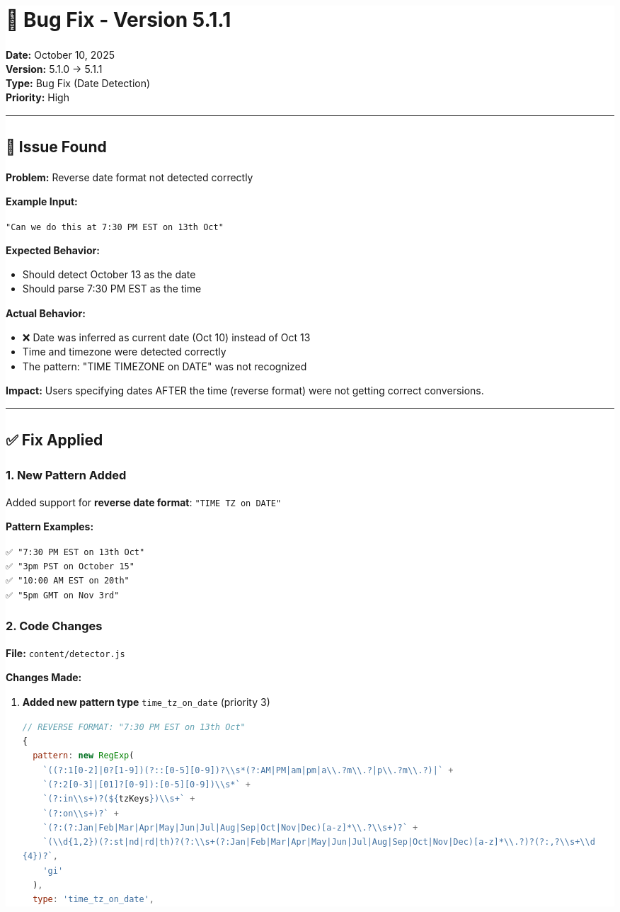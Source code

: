 # 🐛 Bug Fix - Version 5.1.1

**Date:** October 10, 2025  
**Version:** 5.1.0 → 5.1.1  
**Type:** Bug Fix (Date Detection)  
**Priority:** High

---

## 🎯 Issue Found

**Problem:** Reverse date format not detected correctly

**Example Input:**
```
"Can we do this at 7:30 PM EST on 13th Oct"
```

**Expected Behavior:**
- Should detect October 13 as the date
- Should parse 7:30 PM EST as the time

**Actual Behavior:**
- ❌ Date was inferred as current date (Oct 10) instead of Oct 13
- Time and timezone were detected correctly
- The pattern: "TIME TIMEZONE on DATE" was not recognized

**Impact:** Users specifying dates AFTER the time (reverse format) were not getting correct conversions.

---

## ✅ Fix Applied

### 1. New Pattern Added

Added support for **reverse date format**: `"TIME TZ on DATE"`

**Pattern Examples:**
```
✅ "7:30 PM EST on 13th Oct"
✅ "3pm PST on October 15"
✅ "10:00 AM EST on 20th"
✅ "5pm GMT on Nov 3rd"
```

### 2. Code Changes

**File:** `content/detector.js`

**Changes Made:**

1. **Added new pattern type** `time_tz_on_date` (priority 3)
   ```javascript
   // REVERSE FORMAT: "7:30 PM EST on 13th Oct"
   {
     pattern: new RegExp(
       `((?:1[0-2]|0?[1-9])(?::[0-5][0-9])?\\s*(?:AM|PM|am|pm|a\\.?m\\.?|p\\.?m\\.?)|` +
       `(?:2[0-3]|[01]?[0-9]):[0-5][0-9])\\s*` +
       `(?:in\\s+)?(${tzKeys})\\s+` +
       `(?:on\\s+)?` +
       `(?:(?:Jan|Feb|Mar|Apr|May|Jun|Jul|Aug|Sep|Oct|Nov|Dec)[a-z]*\\.?\\s+)?` +
       `(\\d{1,2})(?:st|nd|rd|th)?(?:\\s+(?:Jan|Feb|Mar|Apr|May|Jun|Jul|Aug|Sep|Oct|Nov|Dec)[a-z]*\\.?)?(?:,?\\s+\\d{4})?`,
       'gi'
     ),
     type: 'time_tz_on_date',
   ```